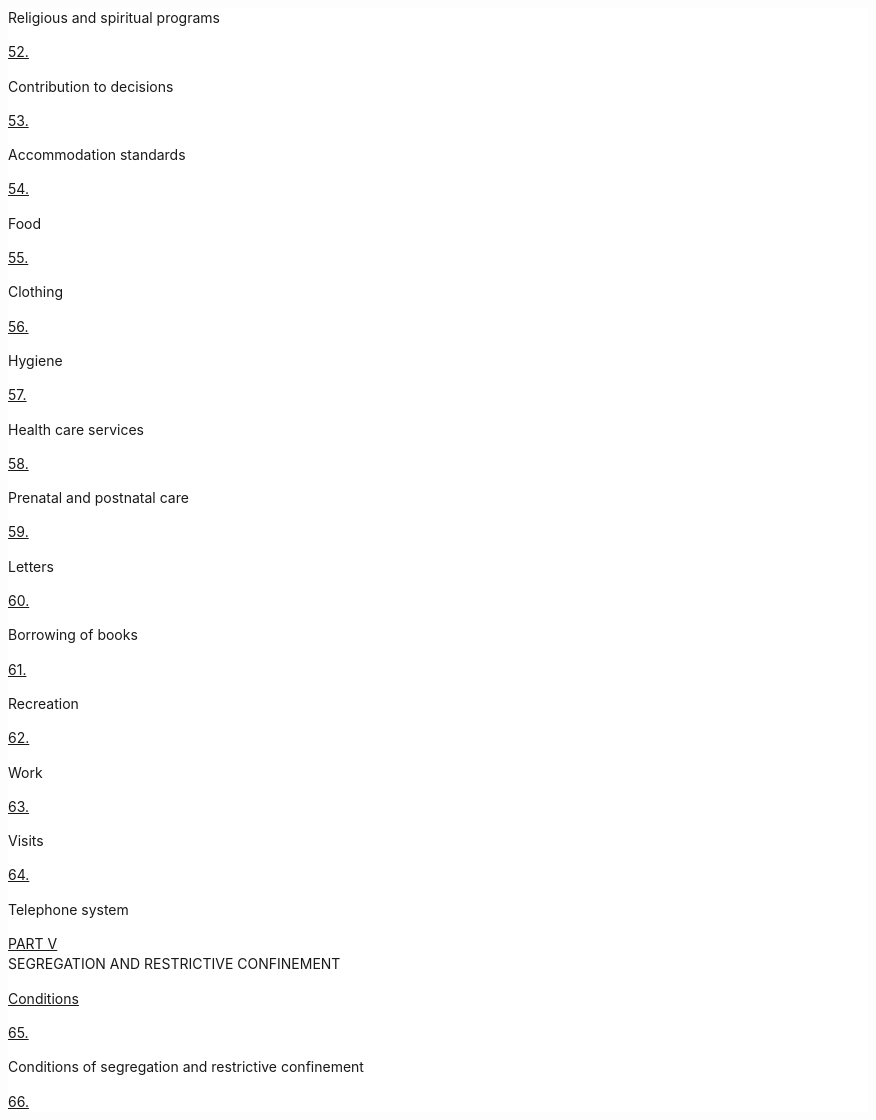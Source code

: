 Religious and spiritual programs

[52\.](#BK65)

Contribution to decisions

[53\.](#BK66)

Accommodation standards

[54\.](#BK67)

Food

[55\.](#BK68)

Clothing

[56\.](#BK69)

Hygiene

[57\.](#BK70)

Health care services

[58\.](#BK71)

Prenatal and postnatal care

[59\.](#BK72)

Letters

[60\.](#BK73)

Borrowing of books

[61\.](#BK74)

Recreation

[62\.](#BK75)

Work

[63\.](#BK76)

Visits

[64\.](#BK77)

Telephone system

[PART V](#BK78)  
SEGREGATION AND RESTRICTIVE CONFINEMENT

[Conditions](#BK79)

[65\.](#BK80)

Conditions of segregation and restrictive confinement

[66\.](#BK81)
